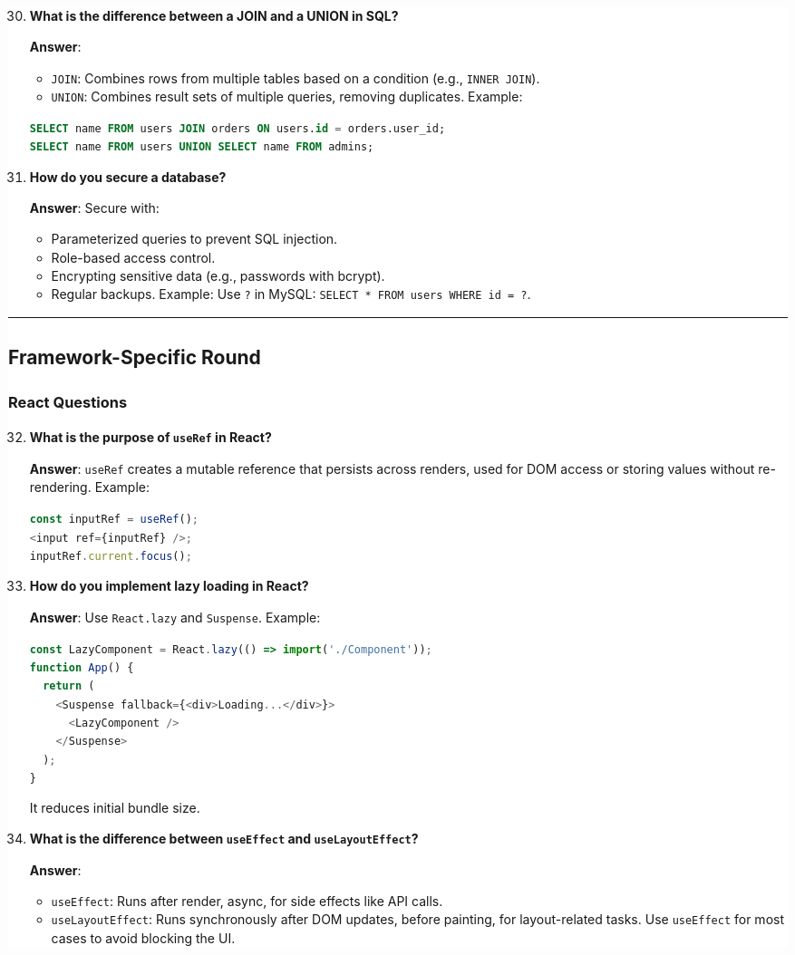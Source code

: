 30. **What is the difference between a JOIN and a UNION in SQL?**

    **Answer**:
    - `JOIN`: Combines rows from multiple tables based on a condition (e.g., `INNER JOIN`).
    - `UNION`: Combines result sets of multiple queries, removing duplicates.
    Example:
    ```sql
    SELECT name FROM users JOIN orders ON users.id = orders.user_id;
    SELECT name FROM users UNION SELECT name FROM admins;
    ```

31. **How do you secure a database?**

    **Answer**: Secure with:
    - Parameterized queries to prevent SQL injection.
    - Role-based access control.
    - Encrypting sensitive data (e.g., passwords with bcrypt).
    - Regular backups.
    Example: Use `?` in MySQL: `SELECT * FROM users WHERE id = ?`.

---

## Framework-Specific Round

### React Questions

32. **What is the purpose of `useRef` in React?**

    **Answer**: `useRef` creates a mutable reference that persists across renders, used for DOM access or storing values without re-rendering. Example:
    ```javascript
    const inputRef = useRef();
    <input ref={inputRef} />;
    inputRef.current.focus();
    ```

33. **How do you implement lazy loading in React?**

    **Answer**: Use `React.lazy` and `Suspense`. Example:
    ```javascript
    const LazyComponent = React.lazy(() => import('./Component'));
    function App() {
      return (
        <Suspense fallback={<div>Loading...</div>}>
          <LazyComponent />
        </Suspense>
      );
    }
    ```
    It reduces initial bundle size.

34. **What is the difference between `useEffect` and `useLayoutEffect`?**

    **Answer**:
    - `useEffect`: Runs after render, async, for side effects like API calls.
    - `useLayoutEffect`: Runs synchronously after DOM updates, before painting, for layout-related tasks.
    Use `useEffect` for most cases to avoid blocking the UI.
